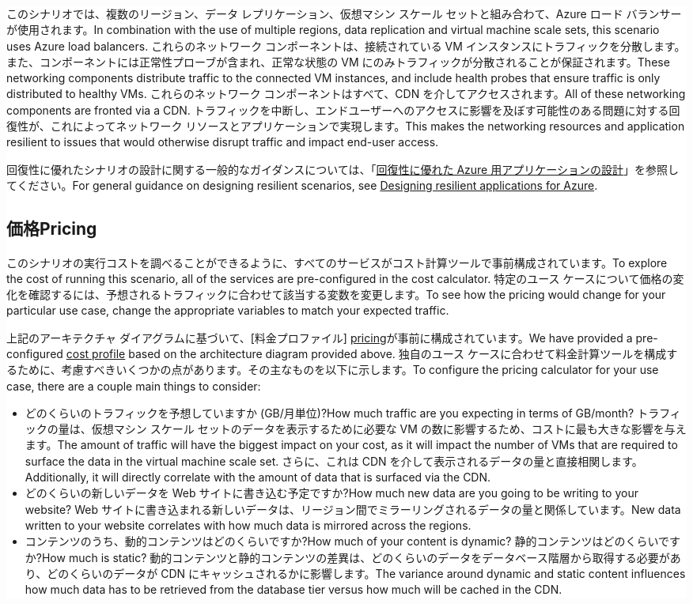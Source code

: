 <span data-ttu-id="d31c6-169">このシナリオでは、複数のリージョン、データ レプリケーション、仮想マシン スケール セットと組み合わて、Azure ロード バランサーが使用されます。</span><span class="sxs-lookup"><span data-stu-id="d31c6-169">In combination with the use of multiple regions, data replication and virtual machine scale sets, this scenario uses Azure load balancers.</span></span> <span data-ttu-id="d31c6-170">これらのネットワーク コンポーネントは、接続されている VM インスタンスにトラフィックを分散します。また、コンポーネントには正常性プローブが含まれ、正常な状態の VM にのみトラフィックが分散されることが保証されます。</span><span class="sxs-lookup"><span data-stu-id="d31c6-170">These networking components distribute traffic to the connected VM instances, and include health probes that ensure traffic is only distributed to healthy VMs.</span></span> <span data-ttu-id="d31c6-171">これらのネットワーク コンポーネントはすべて、CDN を介してアクセスされます。</span><span class="sxs-lookup"><span data-stu-id="d31c6-171">All of these networking components are fronted via a CDN.</span></span> <span data-ttu-id="d31c6-172">トラフィックを中断し、エンドユーザーへのアクセスに影響を及ぼす可能性のある問題に対する回復性が、これによってネットワーク リソースとアプリケーションで実現します。</span><span class="sxs-lookup"><span data-stu-id="d31c6-172">This makes the networking resources and application resilient to issues that would otherwise disrupt traffic and impact end-user access.</span></span>

<span data-ttu-id="d31c6-173">回復性に優れたシナリオの設計に関する一般的なガイダンスについては、「[回復性に優れた Azure 用アプリケーションの設計][resiliency]」を参照してください。</span><span class="sxs-lookup"><span data-stu-id="d31c6-173">For general guidance on designing resilient scenarios, see [Designing resilient applications for Azure][resiliency].</span></span>

## <a name="pricing"></a><span data-ttu-id="d31c6-174">価格</span><span class="sxs-lookup"><span data-stu-id="d31c6-174">Pricing</span></span>

<span data-ttu-id="d31c6-175">このシナリオの実行コストを調べることができるように、すべてのサービスがコスト計算ツールで事前構成されています。</span><span class="sxs-lookup"><span data-stu-id="d31c6-175">To explore the cost of running this scenario, all of the services are pre-configured in the cost calculator.</span></span> <span data-ttu-id="d31c6-176">特定のユース ケースについて価格の変化を確認するには、予想されるトラフィックに合わせて該当する変数を変更します。</span><span class="sxs-lookup"><span data-stu-id="d31c6-176">To see how the pricing would change for your particular use case, change the appropriate variables to match your expected traffic.</span></span>

<span data-ttu-id="d31c6-177">上記のアーキテクチャ ダイアグラムに基づいて、[料金プロファイル] [ pricing]が事前に構成されています。</span><span class="sxs-lookup"><span data-stu-id="d31c6-177">We have provided a pre-configured [cost profile][pricing] based on the architecture diagram provided above.</span></span> <span data-ttu-id="d31c6-178">独自のユース ケースに合わせて料金計算ツールを構成するために、考慮すべきいくつかの点があります。その主なものを以下に示します。</span><span class="sxs-lookup"><span data-stu-id="d31c6-178">To configure the pricing calculator for your use case, there are a couple main things to consider:</span></span>

- <span data-ttu-id="d31c6-179">どのくらいのトラフィックを予想していますか (GB/月単位)?</span><span class="sxs-lookup"><span data-stu-id="d31c6-179">How much traffic are you expecting in terms of GB/month?</span></span> <span data-ttu-id="d31c6-180">トラフィックの量は、仮想マシン スケール セットのデータを表示するために必要な VM の数に影響するため、コストに最も大きな影響を与えます。</span><span class="sxs-lookup"><span data-stu-id="d31c6-180">The amount of traffic will have the biggest impact on your cost, as it will impact the number of VMs that are required to surface the data in the virtual machine scale set.</span></span> <span data-ttu-id="d31c6-181">さらに、これは CDN を介して表示されるデータの量と直接相関します。</span><span class="sxs-lookup"><span data-stu-id="d31c6-181">Additionally, it will directly correlate with the amount of data that is surfaced via the CDN.</span></span>
- <span data-ttu-id="d31c6-182">どのくらいの新しいデータを Web サイトに書き込む予定ですか?</span><span class="sxs-lookup"><span data-stu-id="d31c6-182">How much new data are you going to be writing to your website?</span></span> <span data-ttu-id="d31c6-183">Web サイトに書き込まれる新しいデータは、リージョン間でミラーリングされるデータの量と関係しています。</span><span class="sxs-lookup"><span data-stu-id="d31c6-183">New data written to your website correlates with how much data is mirrored across the regions.</span></span>
- <span data-ttu-id="d31c6-184">コンテンツのうち、動的コンテンツはどのくらいですか?</span><span class="sxs-lookup"><span data-stu-id="d31c6-184">How much of your content is dynamic?</span></span> <span data-ttu-id="d31c6-185">静的コンテンツはどのくらいですか?</span><span class="sxs-lookup"><span data-stu-id="d31c6-185">How much is static?</span></span> <span data-ttu-id="d31c6-186">動的コンテンツと静的コンテンツの差異は、どのくらいのデータをデータベース階層から取得する必要があり、どのくらいのデータが CDN にキャッシュされるかに影響します。</span><span class="sxs-lookup"><span data-stu-id="d31c6-186">The variance around dynamic and static content influences how much data has to be retrieved from the database tier versus how much will be cached in the CDN.</span></span>


[architecture]: ./media/architecture-secure-scalable-wordpress.png
[mariadb-tutorial]: /azure/virtual-machines/linux/classic/mariadb-mysql-cluster
[docs-vmss]: /azure/virtual-machine-scale-sets/overview
[docs-vmss-autoscale]: /azure/virtual-machine-scale-sets/virtual-machine-scale-sets-autoscale-overview
[docs-nsg]: /azure/virtual-network/security-overview
[security]: /azure/security/
[availability]: ../../checklist/availability.md
[resiliency]: /azure/architecture/resiliency/
[scalability]: /azure/architecture/checklist/scalability
[pricing]: https://azure.com/e/a8c4809dab444c1ca4870c489fbb196b